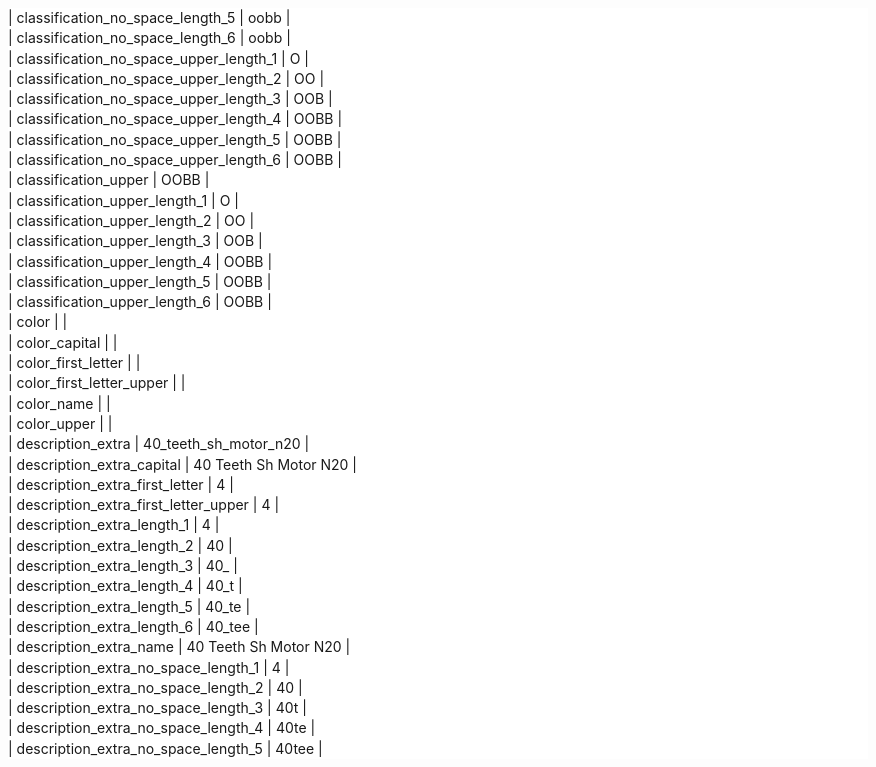| classification_no_space_length_5 | oobb |  
| classification_no_space_length_6 | oobb |  
| classification_no_space_upper_length_1 | O |  
| classification_no_space_upper_length_2 | OO |  
| classification_no_space_upper_length_3 | OOB |  
| classification_no_space_upper_length_4 | OOBB |  
| classification_no_space_upper_length_5 | OOBB |  
| classification_no_space_upper_length_6 | OOBB |  
| classification_upper | OOBB |  
| classification_upper_length_1 | O |  
| classification_upper_length_2 | OO |  
| classification_upper_length_3 | OOB |  
| classification_upper_length_4 | OOBB |  
| classification_upper_length_5 | OOBB |  
| classification_upper_length_6 | OOBB |  
| color |  |  
| color_capital |  |  
| color_first_letter |  |  
| color_first_letter_upper |  |  
| color_name |  |  
| color_upper |  |  
| description_extra | 40_teeth_sh_motor_n20 |  
| description_extra_capital | 40 Teeth Sh Motor N20 |  
| description_extra_first_letter | 4 |  
| description_extra_first_letter_upper | 4 |  
| description_extra_length_1 | 4 |  
| description_extra_length_2 | 40 |  
| description_extra_length_3 | 40_ |  
| description_extra_length_4 | 40_t |  
| description_extra_length_5 | 40_te |  
| description_extra_length_6 | 40_tee |  
| description_extra_name | 40 Teeth Sh Motor N20 |  
| description_extra_no_space_length_1 | 4 |  
| description_extra_no_space_length_2 | 40 |  
| description_extra_no_space_length_3 | 40t |  
| description_extra_no_space_length_4 | 40te |  
| description_extra_no_space_length_5 | 40tee |  